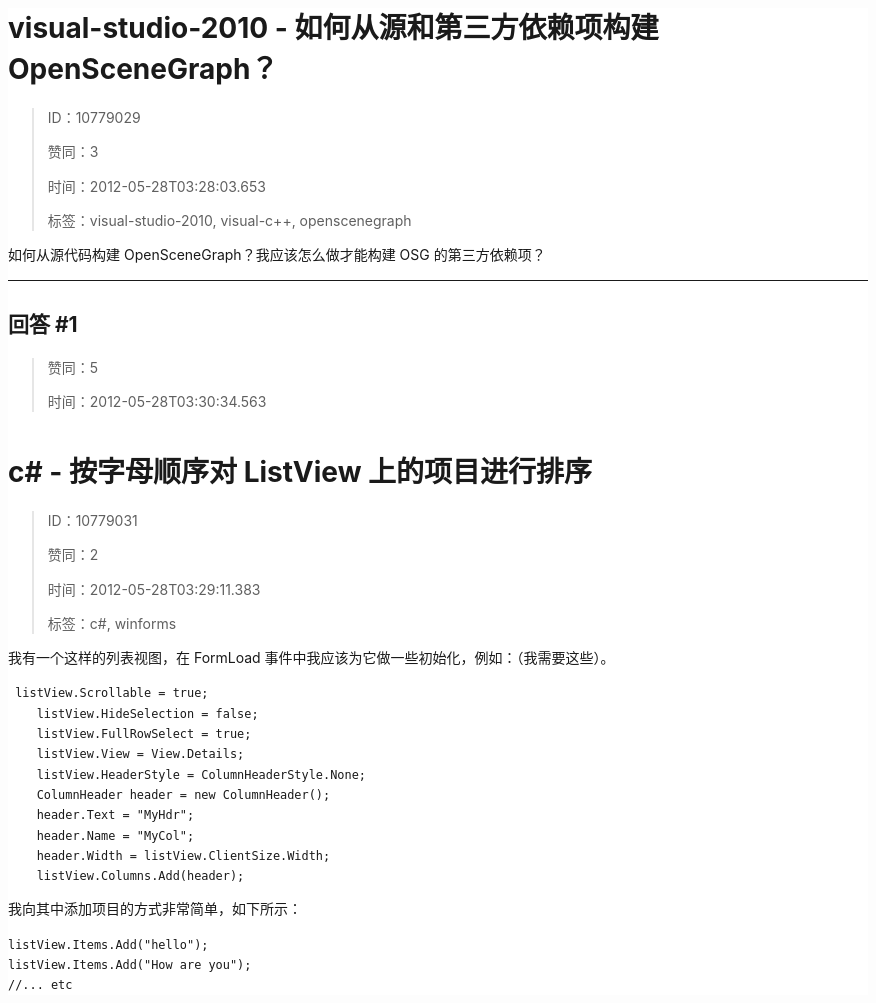 # visual-studio-2010 - 如何从源和第三方依赖项构建 OpenSceneGraph？

> ID：10779029
> 
> 赞同：3
> 
> 时间：2012-05-28T03:28:03.653
> 
> 标签：visual-studio-2010, visual-c++, openscenegraph

如何从源代码构建 OpenSceneGraph？我应该怎么做才能构建 OSG 的第三方依赖项？

* * *

## 回答 #1

> 赞同：5
> 
> 时间：2012-05-28T03:30:34.563

# c# - 按字母顺序对 ListView 上的项目进行排序

> ID：10779031
> 
> 赞同：2
> 
> 时间：2012-05-28T03:29:11.383
> 
> 标签：c#, winforms

我有一个这样的列表视图，在 FormLoad 事件中我应该为它做一些初始化，例如：（我需要这些）。

```
 listView.Scrollable = true;
    listView.HideSelection = false;
    listView.FullRowSelect = true;
    listView.View = View.Details;
    listView.HeaderStyle = ColumnHeaderStyle.None;
    ColumnHeader header = new ColumnHeader();
    header.Text = "MyHdr";
    header.Name = "MyCol";
    header.Width = listView.ClientSize.Width;
    listView.Columns.Add(header); 
```

我向其中添加项目的方式非常简单，如下所示：

```
listView.Items.Add("hello");
listView.Items.Add("How are you");
//... etc 
```

